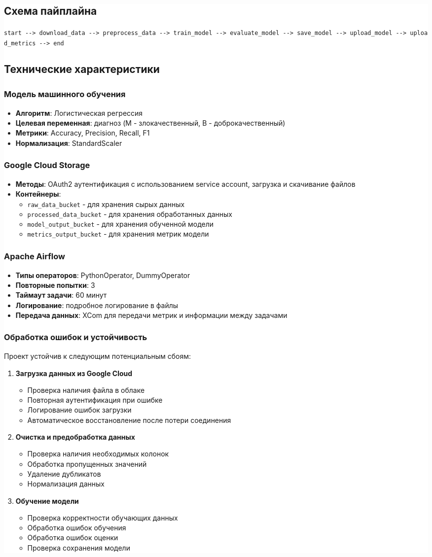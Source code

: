 ## Схема пайплайна

```
start --> download_data --> preprocess_data --> train_model --> evaluate_model --> save_model --> upload_model --> upload_metrics --> end
```

## Технические характеристики

### Модель машинного обучения
- **Алгоритм**: Логистическая регрессия
- **Целевая переменная**: диагноз (M - злокачественный, B - доброкачественный)
- **Метрики**: Accuracy, Precision, Recall, F1
- **Нормализация**: StandardScaler

### Google Cloud Storage
- **Методы**: OAuth2 аутентификация с использованием service account, загрузка и скачивание файлов
- **Контейнеры**:
  - `raw_data_bucket` - для хранения сырых данных
  - `processed_data_bucket` - для хранения обработанных данных
  - `model_output_bucket` - для хранения обученной модели
  - `metrics_output_bucket` - для хранения метрик модели

### Apache Airflow
- **Типы операторов**: PythonOperator, DummyOperator
- **Повторные попытки**: 3
- **Таймаут задачи**: 60 минут
- **Логирование**: подробное логирование в файлы
- **Передача данных**: XCom для передачи метрик и информации между задачами

### Обработка ошибок и устойчивость

Проект устойчив к следующим потенциальным сбоям:

1. **Загрузка данных из Google Cloud**
   - Проверка наличия файла в облаке
   - Повторная аутентификация при ошибке
   - Логирование ошибок загрузки
   - Автоматическое восстановление после потери соединения

2. **Очистка и предобработка данных**
   - Проверка наличия необходимых колонок
   - Обработка пропущенных значений
   - Удаление дубликатов
   - Нормализация данных

3. **Обучение модели**
   - Проверка корректности обучающих данных
   - Обработка ошибок обучения
   - Обработка ошибок оценки
   - Проверка сохранения модели
